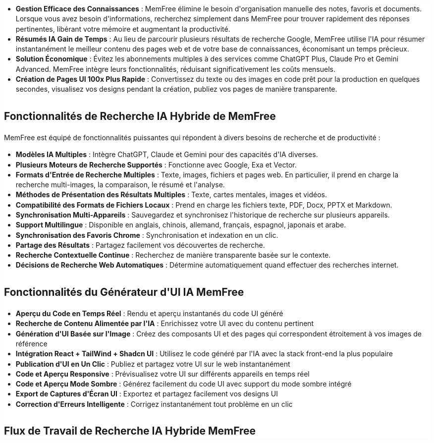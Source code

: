 - **Gestion Efficace des Connaissances** : MemFree élimine le besoin d'organisation manuelle des notes, favoris et documents. Lorsque vous avez besoin d'informations, recherchez simplement dans MemFree pour trouver rapidement des réponses pertinentes, libérant votre mémoire et augmentant la productivité.
- **Résumés IA Gain de Temps** : Au lieu de parcourir plusieurs résultats de recherche Google, MemFree utilise l'IA pour résumer instantanément le meilleur contenu des pages web et de votre base de connaissances, économisant un temps précieux.
- **Solution Économique** : Évitez les abonnements multiples à des services comme ChatGPT Plus, Claude Pro et Gemini Advanced. MemFree intègre leurs fonctionnalités, réduisant significativement les coûts mensuels.
- **Création de Pages UI 100x Plus Rapide** : Convertissez du texte ou des images en code prêt pour la production en quelques secondes, visualisez vos designs pendant la création, publiez vos pages de manière transparente.

## Fonctionnalités de Recherche IA Hybride de MemFree

MemFree est équipé de fonctionnalités puissantes qui répondent à divers besoins de recherche et de productivité :

- **Modèles IA Multiples** : Intègre ChatGPT, Claude et Gemini pour des capacités d'IA diverses.
- **Plusieurs Moteurs de Recherche Supportés** : Fonctionne avec Google, Exa et Vector.
- **Formats d'Entrée de Recherche Multiples** : Texte, images, fichiers et pages web. En particulier, il prend en charge la recherche multi-images, la comparaison, le résumé et l'analyse.
- **Méthodes de Présentation des Résultats Multiples** : Texte, cartes mentales, images et vidéos.
- **Compatibilité des Formats de Fichiers Locaux** : Prend en charge les fichiers texte, PDF, Docx, PPTX et Markdown.
- **Synchronisation Multi-Appareils** : Sauvegardez et synchronisez l'historique de recherche sur plusieurs appareils.
- **Support Multilingue** : Disponible en anglais, chinois, allemand, français, espagnol, japonais et arabe.
- **Synchronisation des Favoris Chrome** : Synchronisation et indexation en un clic.
- **Partage des Résultats** : Partagez facilement vos découvertes de recherche.
- **Recherche Contextuelle Continue** : Recherchez de manière transparente basée sur le contexte.
- **Décisions de Recherche Web Automatiques** : Détermine automatiquement quand effectuer des recherches internet.

## Fonctionnalités du Générateur d'UI IA MemFree

- **Aperçu du Code en Temps Réel** : Rendu et aperçu instantanés du code UI généré
- **Recherche de Contenu Alimentée par l'IA** : Enrichissez votre UI avec du contenu pertinent
- **Génération d'UI Basée sur l'Image** : Créez des composants UI et des pages qui correspondent étroitement à vos images de référence
- **Intégration React + TailWind + Shadcn UI** : Utilisez le code généré par l'IA avec la stack front-end la plus populaire
- **Publication d'UI en Un Clic** : Publiez et partagez votre UI sur le web instantanément
- **Code et Aperçu Responsive** : Prévisualisez votre UI sur différents appareils en temps réel
- **Code et Aperçu Mode Sombre** : Générez facilement du code UI avec support du mode sombre intégré
- **Export de Captures d'Écran UI** : Exportez et partagez facilement vos designs UI
- **Correction d'Erreurs Intelligente** : Corrigez instantanément tout problème en un clic

## Flux de Travail de Recherche IA Hybride MemFree
